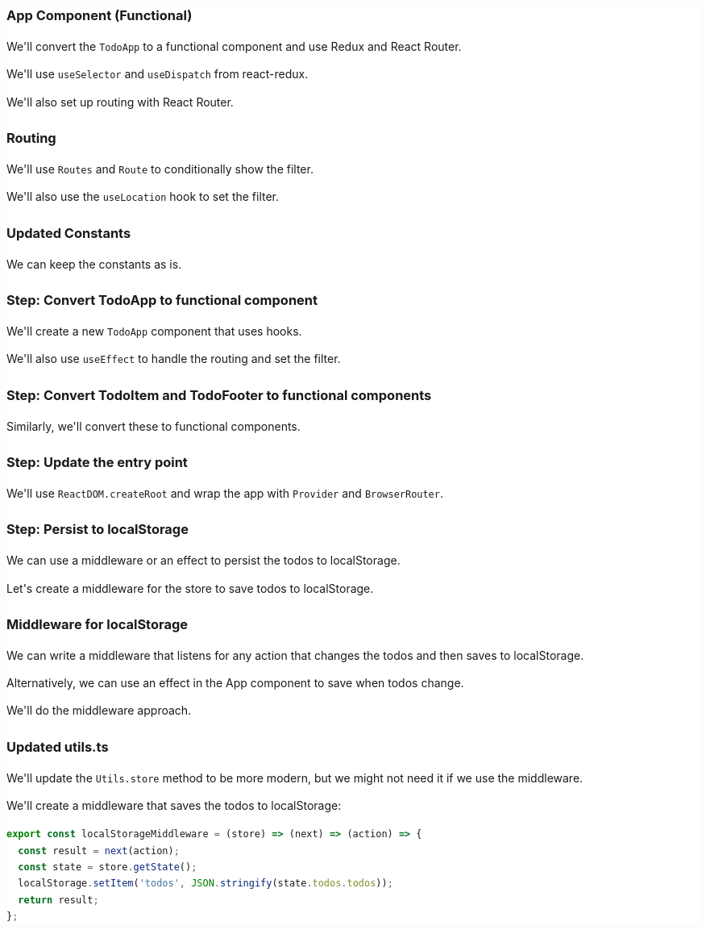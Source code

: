 ### App Component (Functional)

We'll convert the `TodoApp` to a functional component and use Redux and React Router.

We'll use `useSelector` and `useDispatch` from react-redux.

We'll also set up routing with React Router.

### Routing

We'll use `Routes` and `Route` to conditionally show the filter.

We'll also use the `useLocation` hook to set the filter.

### Updated Constants

We can keep the constants as is.

### Step: Convert TodoApp to functional component

We'll create a new `TodoApp` component that uses hooks.

We'll also use `useEffect` to handle the routing and set the filter.

### Step: Convert TodoItem and TodoFooter to functional components

Similarly, we'll convert these to functional components.

### Step: Update the entry point

We'll use `ReactDOM.createRoot` and wrap the app with `Provider` and `BrowserRouter`.

### Step: Persist to localStorage

We can use a middleware or an effect to persist the todos to localStorage.

Let's create a middleware for the store to save todos to localStorage.

### Middleware for localStorage

We can write a middleware that listens for any action that changes the todos and then saves to localStorage.

Alternatively, we can use an effect in the App component to save when todos change.

We'll do the middleware approach.

### Updated utils.ts

We'll update the `Utils.store` method to be more modern, but we might not need it if we use the middleware.

We'll create a middleware that saves the todos to localStorage:

```ts
export const localStorageMiddleware = (store) => (next) => (action) => {
  const result = next(action);
  const state = store.getState();
  localStorage.setItem('todos', JSON.stringify(state.todos.todos));
  return result;
};
```

